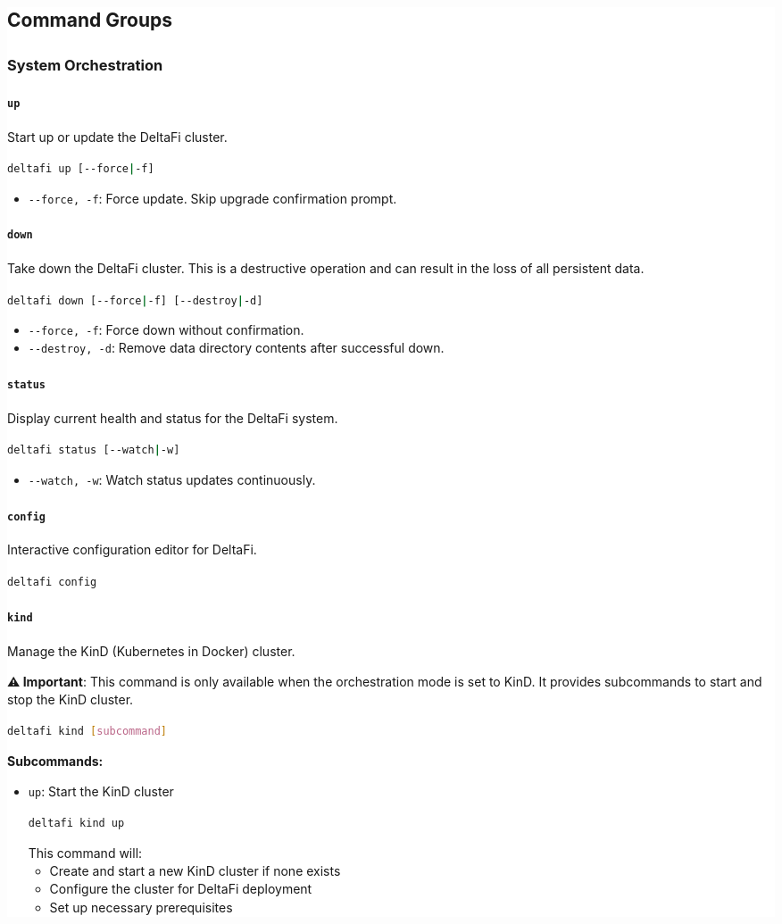 ## Command Groups

### System Orchestration

#### `up`
Start up or update the DeltaFi cluster.

```bash
deltafi up [--force|-f]
```
- `--force, -f`: Force update. Skip upgrade confirmation prompt.

#### `down`
Take down the DeltaFi cluster. This is a destructive operation and can result in the loss of all persistent data.

```bash
deltafi down [--force|-f] [--destroy|-d]
```
- `--force, -f`: Force down without confirmation.
- `--destroy, -d`: Remove data directory contents after successful down.

#### `status`
Display current health and status for the DeltaFi system.

```bash
deltafi status [--watch|-w]
```
- `--watch, -w`: Watch status updates continuously.

#### `config`
Interactive configuration editor for DeltaFi.

```bash
deltafi config
```

#### `kind`
Manage the KinD (Kubernetes in Docker) cluster.

**⚠️ Important**: This command is only available when the orchestration mode is set to KinD. It provides subcommands to start and stop the KinD cluster.

```bash
deltafi kind [subcommand]
```

**Subcommands:**

- `up`: Start the KinD cluster
  ```bash
  deltafi kind up
  ```
  This command will:
  - Create and start a new KinD cluster if none exists
  - Configure the cluster for DeltaFi deployment
  - Set up necessary prerequisites
